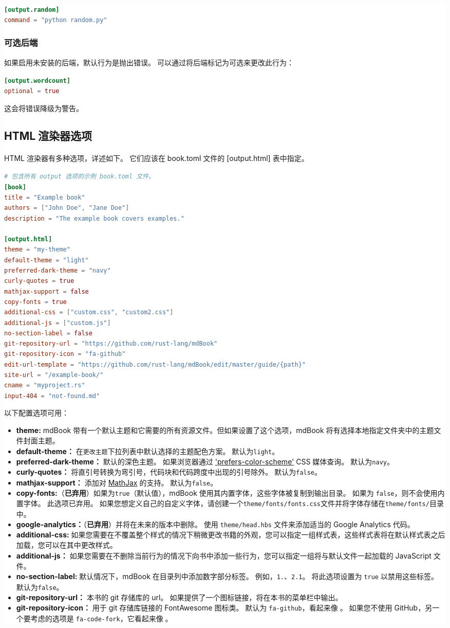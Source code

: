 ```toml
[output.random]
command = "python random.py"
```

### 可选后端

如果启用未安装的后端，默认行为是抛出错误。
可以通过将后端标记为可选来更改此行为：

```toml
[output.wordcount]
optional = true
```

这会将错误降级为警告。


## HTML 渲染器选项

HTML 渲染器有多种选项，详述如下。
它们应该在 book.toml 文件的 [output.html] 表中指定。

```toml
# 包含所有 output 选项的示例 book.toml 文件。
[book]
title = "Example book"
authors = ["John Doe", "Jane Doe"]
description = "The example book covers examples."

[output.html]
theme = "my-theme"
default-theme = "light"
preferred-dark-theme = "navy"
curly-quotes = true
mathjax-support = false
copy-fonts = true
additional-css = ["custom.css", "custom2.css"]
additional-js = ["custom.js"]
no-section-label = false
git-repository-url = "https://github.com/rust-lang/mdBook"
git-repository-icon = "fa-github"
edit-url-template = "https://github.com/rust-lang/mdBook/edit/master/guide/{path}"
site-url = "/example-book/"
cname = "myproject.rs"
input-404 = "not-found.md"
```

以下配置选项可用：

 

- **theme:** mdBook 带有一个默认主题和它需要的所有资源文件。但如果设置了这个选项，mdBook 将有选择本地指定文件夹中的主题文件封面主题。
- **default-theme：** 在`更改主题`下拉列表中默认选择的主题配色方案。 默认为`light`。
- **preferred-dark-theme：** 默认的深色主题。 如果浏览器通过 ['prefers-color-scheme'](https://developer.mozilla.org/en-US/docs/Web/CSS/@media/prefers-color-scheme) CSS 媒体查询。 默认为`navy`。
- **curly-quotes：** 将直引号转换为弯引号，代码块和代码跨度中出现的引号除外。 默认为`false`。
- **mathjax-support：** 添加对 [MathJax](../mathjax.md) 的支持。 默认为`false`。
- **copy-fonts:**（**已弃用**）如果为`true`（默认值），mdBook 使用其内置字体，这些字体被复制到输出目录。 如果为 `false`，则不会使用内置字体。 此选项已弃用。 如果您想定义自己的自定义字体，请创建一个`theme/fonts/fonts.css`文件并将字体存储在`theme/fonts/`目录中。
- **google-analytics：**（**已弃用**）并将在未来的版本中删除。 使用 `theme/head.hbs` 文件来添加适当的 Google Analytics 代码。
- **additional-css:** 如果您需要在不覆盖整个样式的情况下稍微更改书籍的外观，您可以指定一组样式表，这些样式表将在默认样式表之后加载，您可以在其中更改样式。
- **additional-js：** 如果您需要在不删除当前行为的情况下向书中添加一些行为，您可以指定一组将与默认文件一起加载的 JavaScript 文件。
- **no-section-label:** 默认情况下，mdBook 在目录列中添加数字部分标签。 例如，`1.`、`2.1`。 将此选项设置为 `true` 以禁用这些标签。 默认为`false`。
- **git-repository-url：** 本书的 git 存储库的 url。 如果提供了一个图标链接，将在本书的菜单栏中输出。
- **git-repository-icon：** 用于 git 存储库链接的 FontAwesome 图标类。 默认为 `fa-github`，看起来像 <i class="fa fa-github"></i>。 如果您不使用 GitHub，另一个要考虑的选项是 `fa-code-fork`，它看起来像 <i class="fa fa-code-fork"></i>。

[Third Party Plugins]: https://github.com/rust-lang/mdBook/wiki/Third-party-plugins
[Backends for Developers]: ../../for_developers/backends.md
[`build.build-dir`]: general.md#build-options
[custom domain]: https://docs.github.com/en/github/working-with-github-pages/managing-a-custom-domain-for-your-github-pages-site
[Rust Playground]: https://play.rust-lang.org/
[Ace]: https://ace.c9.io/
[search]: ../../guide/reading.md#search